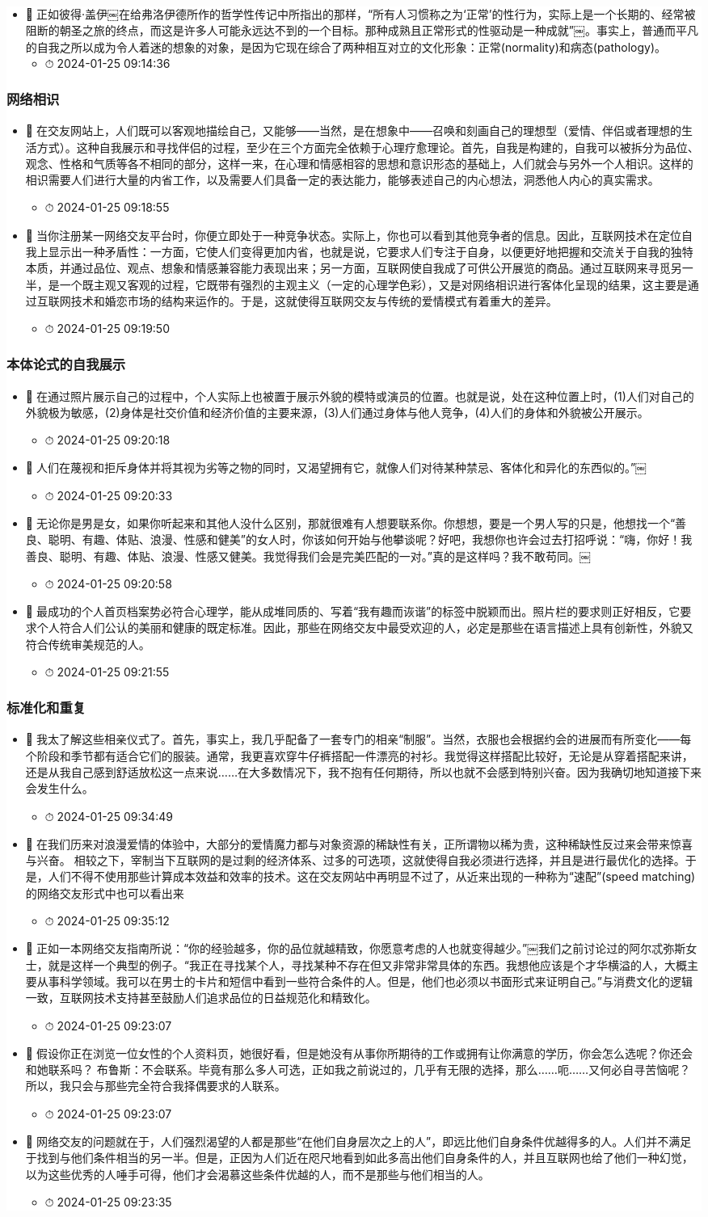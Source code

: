 - 📌 正如彼得·盖伊￼在给弗洛伊德所作的哲学性传记中所指出的那样，“所有人习惯称之为‘正常’的性行为，实际上是一个长期的、经常被阻断的朝圣之旅的终点，而这是许多人可能永远达不到的一个目标。那种成熟且正常形式的性驱动是一种成就”￼。事实上，普通而平凡的自我之所以成为令人着迷的想象的对象，是因为它现在综合了两种相互对立的文化形象：正常(normality)和病态(pathology)。 
    - ⏱ 2024-01-25 09:14:36 
### 网络相识


- 📌 在交友网站上，人们既可以客观地描绘自己，又能够——当然，是在想象中——召唤和刻画自己的理想型（爱情、伴侣或者理想的生活方式）。这种自我展示和寻找伴侣的过程，至少在三个方面完全依赖于心理疗愈理论。首先，自我是构建的，自我可以被拆分为品位、观念、性格和气质等各不相同的部分，这样一来，在心理和情感相容的思想和意识形态的基础上，人们就会与另外一个人相识。这样的相识需要人们进行大量的内省工作，以及需要人们具备一定的表达能力，能够表述自己的内心想法，洞悉他人内心的真实需求。 
    - ⏱ 2024-01-25 09:18:55 

- 📌 当你注册某一网络交友平台时，你便立即处于一种竞争状态。实际上，你也可以看到其他竞争者的信息。因此，互联网技术在定位自我上显示出一种矛盾性：一方面，它使人们变得更加内省，也就是说，它要求人们专注于自身，以便更好地把握和交流关于自我的独特本质，并通过品位、观点、想象和情感兼容能力表现出来；另一方面，互联网使自我成了可供公开展览的商品。通过互联网来寻觅另一半，是一个既主观又客观的过程，它既带有强烈的主观主义（一定的心理学色彩），又是对网络相识进行客体化呈现的结果，这主要是通过互联网技术和婚恋市场的结构来运作的。于是，这就使得互联网交友与传统的爱情模式有着重大的差异。 
    - ⏱ 2024-01-25 09:19:50 
### 本体论式的自我展示


- 📌 在通过照片展示自己的过程中，个人实际上也被置于展示外貌的模特或演员的位置。也就是说，处在这种位置上时，(1)人们对自己的外貌极为敏感，(2)身体是社交价值和经济价值的主要来源，(3)人们通过身体与他人竞争，(4)人们的身体和外貌被公开展示。 
    - ⏱ 2024-01-25 09:20:18 

- 📌 人们在蔑视和拒斥身体并将其视为劣等之物的同时，又渴望拥有它，就像人们对待某种禁忌、客体化和异化的东西似的。”￼ 
    - ⏱ 2024-01-25 09:20:33 

- 📌 无论你是男是女，如果你听起来和其他人没什么区别，那就很难有人想要联系你。你想想，要是一个男人写的只是，他想找一个“善良、聪明、有趣、体贴、浪漫、性感和健美”的女人时，你该如何开始与他攀谈呢？好吧，我想你也许会过去打招呼说：“嗨，你好！我善良、聪明、有趣、体贴、浪漫、性感又健美。我觉得我们会是完美匹配的一对。”真的是这样吗？我不敢苟同。￼ 
    - ⏱ 2024-01-25 09:20:58 

- 📌 最成功的个人首页档案势必符合心理学，能从成堆同质的、写着“我有趣而诙谐”的标签中脱颖而出。照片栏的要求则正好相反，它要求个人符合人们公认的美丽和健康的既定标准。因此，那些在网络交友中最受欢迎的人，必定是那些在语言描述上具有创新性，外貌又符合传统审美规范的人。 
    - ⏱ 2024-01-25 09:21:55 
### 标准化和重复


- 📌 我太了解这些相亲仪式了。首先，事实上，我几乎配备了一套专门的相亲“制服”。当然，衣服也会根据约会的进展而有所变化——每个阶段和季节都有适合它们的服装。通常，我更喜欢穿牛仔裤搭配一件漂亮的衬衫。我觉得这样搭配比较好，无论是从穿着搭配来讲，还是从我自己感到舒适放松这一点来说……在大多数情况下，我不抱有任何期待，所以也就不会感到特别兴奋。因为我确切地知道接下来会发生什么。 
    - ⏱ 2024-01-25 09:34:49 

- 📌 在我们历来对浪漫爱情的体验中，大部分的爱情魔力都与对象资源的稀缺性有关，正所谓物以稀为贵，这种稀缺性反过来会带来惊喜与兴奋。
相较之下，宰制当下互联网的是过剩的经济体系、过多的可选项，这就使得自我必须进行选择，并且是进行最优化的选择。于是，人们不得不使用那些计算成本效益和效率的技术。这在交友网站中再明显不过了，从近来出现的一种称为“速配”(speed matching)的网络交友形式中也可以看出来 
    - ⏱ 2024-01-25 09:35:12 

- 📌 正如一本网络交友指南所说：“你的经验越多，你的品位就越精致，你愿意考虑的人也就变得越少。”￼我们之前讨论过的阿尔忒弥斯女士，就是这样一个典型的例子。“我正在寻找某个人，寻找某种不存在但又非常非常具体的东西。我想他应该是个才华横溢的人，大概主要从事科学领域。我可以在男士的卡片和短信中看到一些符合条件的人。但是，他们也必须以书面形式来证明自己。”与消费文化的逻辑一致，互联网技术支持甚至鼓励人们追求品位的日益规范化和精致化。 
    - ⏱ 2024-01-25 09:23:07 

- 📌 假设你正在浏览一位女性的个人资料页，她很好看，但是她没有从事你所期待的工作或拥有让你满意的学历，你会怎么选呢？你还会和她联系吗？
布鲁斯：不会联系。毕竟有那么多人可选，正如我之前说过的，几乎有无限的选择，那么……呃……又何必自寻苦恼呢？所以，我只会与那些完全符合我择偶要求的人联系。 
    - ⏱ 2024-01-25 09:23:07 

- 📌 网络交友的问题就在于，人们强烈渴望的人都是那些“在他们自身层次之上的人”，即远比他们自身条件优越得多的人。人们并不满足于找到与他们条件相当的另一半。但是，正因为人们近在咫尺地看到如此多高出他们自身条件的人，并且互联网也给了他们一种幻觉，以为这些优秀的人唾手可得，他们才会渴慕这些条件优越的人，而不是那些与他们相当的人。 
    - ⏱ 2024-01-25 09:23:35 
